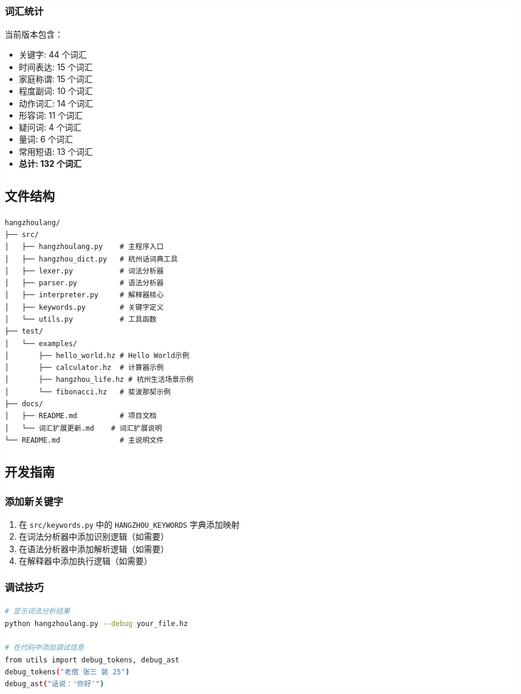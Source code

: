 ### 词汇统计
当前版本包含：
- 关键字: 44 个词汇
- 时间表达: 15 个词汇  
- 家庭称谓: 15 个词汇
- 程度副词: 10 个词汇
- 动作词汇: 14 个词汇
- 形容词: 11 个词汇
- 疑问词: 4 个词汇
- 量词: 6 个词汇
- 常用短语: 13 个词汇
- **总计: 132 个词汇**

## 文件结构

```
hangzhoulang/
├── src/
│   ├── hangzhoulang.py    # 主程序入口
│   ├── hangzhou_dict.py   # 杭州话词典工具
│   ├── lexer.py           # 词法分析器
│   ├── parser.py          # 语法分析器
│   ├── interpreter.py     # 解释器核心
│   ├── keywords.py        # 关键字定义
│   └── utils.py           # 工具函数
├── test/
│   └── examples/
│       ├── hello_world.hz # Hello World示例
│       ├── calculator.hz  # 计算器示例
│       ├── hangzhou_life.hz # 杭州生活场景示例
│       └── fibonacci.hz   # 斐波那契示例
├── docs/
│   ├── README.md          # 项目文档
│   └── 词汇扩展更新.md    # 词汇扩展说明
└── README.md              # 主说明文件
```

## 开发指南

### 添加新关键字

1. 在 `src/keywords.py` 中的 `HANGZHOU_KEYWORDS` 字典添加映射
2. 在词法分析器中添加识别逻辑（如需要）
3. 在语法分析器中添加解析逻辑（如需要）
4. 在解释器中添加执行逻辑（如需要）

### 调试技巧

```bash
# 显示词法分析结果
python hangzhoulang.py --debug your_file.hz

# 在代码中添加调试信息
from utils import debug_tokens, debug_ast
debug_tokens("老倌 张三 装 25")
debug_ast("话说：'你好'")
```

